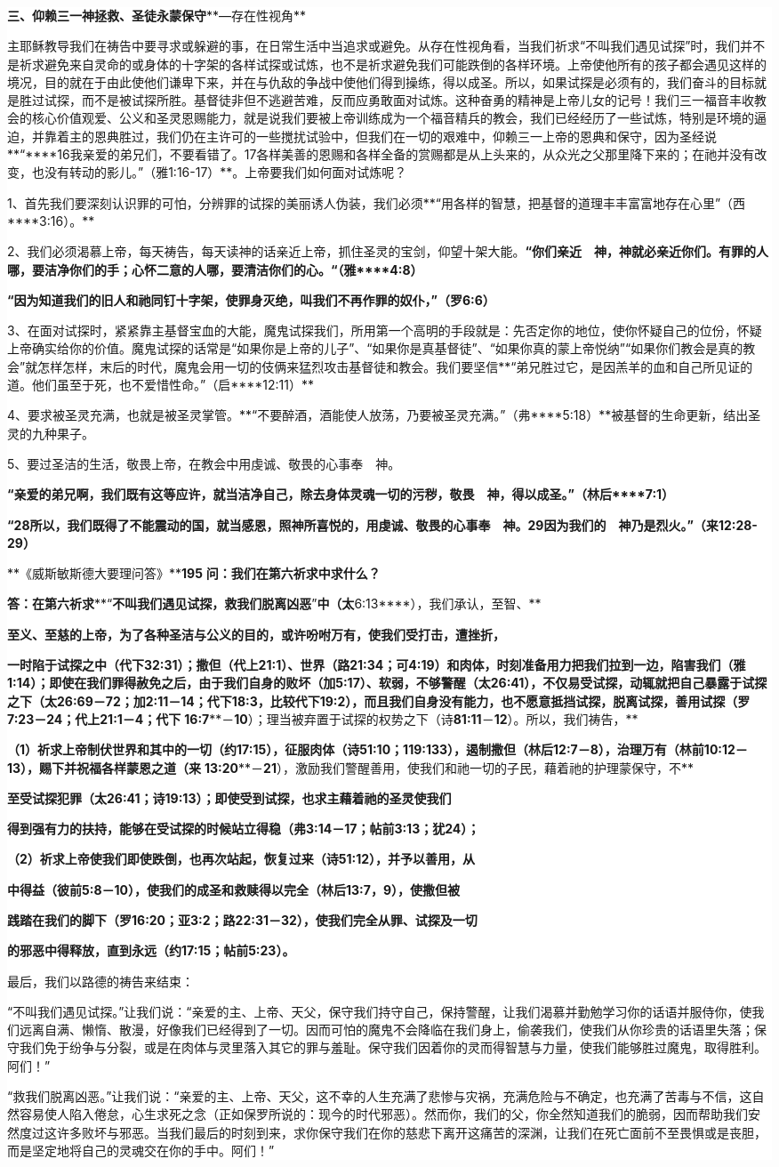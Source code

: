 **三、仰赖三一神拯救、圣徒永蒙保守****—存在性视角**

主耶稣教导我们在祷告中要寻求或躲避的事，在日常生活中当追求或避免。从存在性视角看，当我们祈求“不叫我们遇见试探”时，我们并不是祈求避免来自灵命的或身体的十字架的各样试探或试炼，也不是祈求避免我们可能跌倒的各样环境。上帝使他所有的孩子都会遇见这样的境况，目的就在于由此使他们谦卑下来，并在与仇敌的争战中使他们得到操练，得以成圣。所以，如果试探是必须有的，我们奋斗的目标就是胜过试探，而不是被试探所胜。基督徒非但不逃避苦难，反而应勇敢面对试炼。这种奋勇的精神是上帝儿女的记号！我们三一福音丰收教会的核心价值观爱、公义和圣灵恩赐能力，就是说我们要被上帝训练成为一个福音精兵的教会，我们已经经历了一些试炼，特别是环境的逼迫，并靠着主的恩典胜过，我们仍在主许可的一些搅扰试验中，但我们在一切的艰难中，仰赖三一上帝的恩典和保守，因为圣经说**“****16我亲爱的弟兄们，不要看错了。17各样美善的恩赐和各样全备的赏赐都是从上头来的，从众光之父那里降下来的；在祂并没有改变，也没有转动的影儿。”（雅1:16-17）**。上帝要我们如何面对试炼呢？

1、首先我们要深刻认识罪的可怕，分辨罪的试探的美丽诱人伪装，我们必须**“用各样的智慧，把基督的道理丰丰富富地存在心里”（西****3:16）。**

2、我们必须渴慕上帝，每天祷告，每天读神的话亲近上帝，抓住圣灵的宝剑，仰望十架大能。**“你们亲近　神，神就必亲近你们。有罪的人哪，要洁净你们的手；心怀二意的人哪，要清洁你们的心。“（雅****4:8）**

 **“因为知道我们的旧人和祂同钉十字架，使罪身灭绝，叫我们不再作罪的奴仆，”（罗6:6）**

3、在面对试探时，紧紧靠主基督宝血的大能，魔鬼试探我们，所用第一个高明的手段就是：先否定你的地位，使你怀疑自己的位份，怀疑上帝确实给你的价值。魔鬼试探的话常是“如果你是上帝的儿子”、“如果你是真基督徒”、“如果你真的蒙上帝悦纳”“如果你们教会是真的教会”就怎样怎样，末后的时代，魔鬼会用一切的伎俩来猛烈攻击基督徒和教会。我们要坚信**“弟兄胜过它，是因羔羊的血和自己所见证的道。他们虽至于死，也不爱惜性命。”（启****12:11）**

4、要求被圣灵充满，也就是被圣灵掌管。**“不要醉酒，酒能使人放荡，乃要被圣灵充满。”（弗****5:18）**被基督的生命更新，结出圣灵的九种果子。

5、要过圣洁的生活，敬畏上帝，在教会中用虔诚、敬畏的心事奉　神。

**“亲爱的弟兄啊，我们既有这等应许，就当洁净自己，除去身体灵魂一切的污秽，敬畏　神，得以成圣。”（林后****7:1）**

**“****28****所以，我们既得了不能震动的国，就当感恩，照神所喜悦的，用虔诚、敬畏的心事奉　神。****29****因为我们的　神乃是烈火。****”（来****12:28-29）**

**《威斯敏斯德大要理问答》****195** **问：我们在第六祈求中求什么？**

**答：在第六祈求****“****不叫我们遇见试探，救我们脱离凶恶****”****中（太****6:13****），我们承认，至智、**

**至义、至慈的上帝，为了各种圣洁与公义的目的，或许吩咐万有，使我们受打击，遭挫折，**

**一时陷于试探之中（代下****32:31****）；撒但（代上****21:1****）、世界（路****21:34****；可****4:19****）和肉体，时刻准备用力把我们拉到一边，陷害我们（雅****1:14****）；即使在我们罪得赦免之后，由于我们自身的败坏（加****5:17****）、软弱，不够警醒（太****26:41****），不仅易受试探，动辄就把自己暴露于试探之下（太****26:69****－****72****；加****2:11****－****14****；代下****18:3****，比较代下****19:2****），而且我们自身没有能力，也不愿意抵挡试探，脱离试探，善用试探（罗****7:23****－****24****；代上****21:1****－****4****；代下** **16:7****－****10****）；理当被弃置于试探的权势之下（诗****81:11****－****12****）。所以，我们祷告，**

**（****1****）祈求上帝制伏世界和其中的一切（约****17:15****），征服肉体（诗****51:10****；****119:133****），遏制撒但（林后****12:7****－****8****），治理万有（林前****10:12****－****13****），赐下并祝福各样蒙恩之道（来** **13:20****－****21****），激励我们警醒善用，使我们和祂一切的子民，藉着祂的护理蒙保守，不**

**至受试探犯罪（太****26:41****；诗****19:13****）；即使受到试探，也求主藉着祂的圣灵使我们**

**得到强有力的扶持，能够在受试探的时候站立得稳（弗****3:14****－****17****；帖前****3:13****；犹****24****）；**

**（****2****）祈求上帝使我们即使跌倒，也再次站起，恢复过来（诗****51:12****），并予以善用，从**

**中得益（彼前****5:8****－****10****），使我们的成圣和救赎得以完全（林后****13:7****，****9****），使撒但被**

**践踏在我们的脚下（罗****16:20****；亚****3:2****；路****22:31****－****32****），使我们完全从罪、试探及一切**

**的邪恶中得释放，直到永远（约****17:15****；帖前****5:23****）。**

最后，我们以路德的祷告来结束：

“不叫我们遇见试探。”让我们说：“亲爱的主、上帝、天父，保守我们持守自己，保持警醒，让我们渴慕并勤勉学习你的话语并服侍你，使我们远离自满、懒惰、散漫，好像我们已经得到了一切。因而可怕的魔鬼不会降临在我们身上，偷袭我们，使我们从你珍贵的话语里失落；保守我们免于纷争与分裂，或是在肉体与灵里落入其它的罪与羞耻。保守我们因着你的灵而得智慧与力量，使我们能够胜过魔鬼，取得胜利。阿们！”

“救我们脱离凶恶。”让我们说：“亲爱的主、上帝、天父，这不幸的人生充满了悲惨与灾祸，充满危险与不确定，也充满了苦毒与不信，这自然容易使人陷入倦怠，心生求死之念（正如保罗所说的：现今的时代邪恶）。然而你，我们的父，你全然知道我们的脆弱，因而帮助我们安然度过这许多败坏与邪恶。当我们最后的时刻到来，求你保守我们在你的慈悲下离开这痛苦的深渊，让我们在死亡面前不至畏惧或是丧胆，而是坚定地将自己的灵魂交在你的手中。阿们！”
